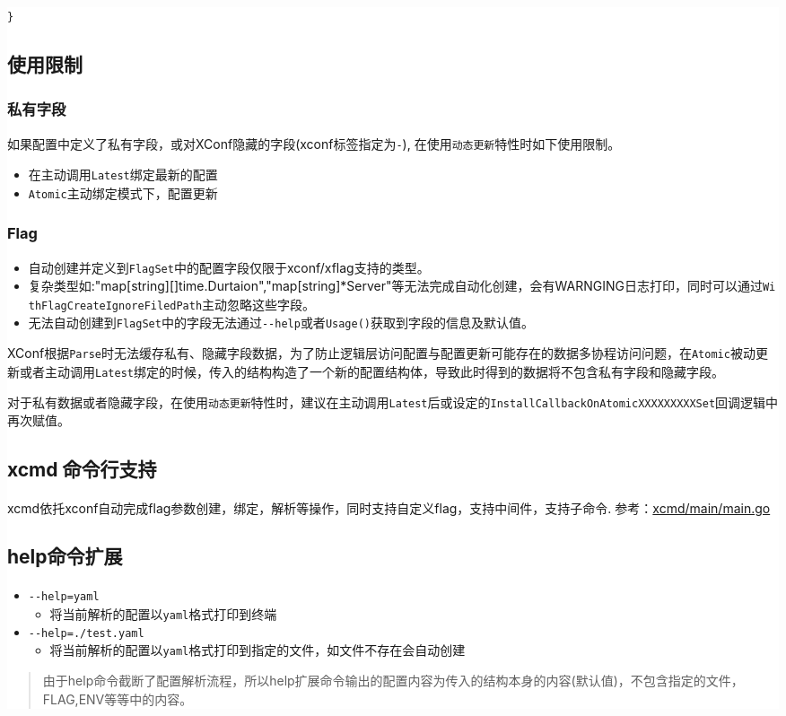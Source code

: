 ```golang
}
```

## 使用限制
### 私有字段
如果配置中定义了私有字段，或对XConf隐藏的字段(xconf标签指定为`-`), 在使用`动态更新`特性时如下使用限制。
- 在主动调用`Latest`绑定最新的配置
- `Atomic`主动绑定模式下，配置更新

### Flag
- 自动创建并定义到`FlagSet`中的配置字段仅限于xconf/xflag支持的类型。
- 复杂类型如:"map[string][]time.Durtaion","map[string]*Server"等无法完成自动化创建，会有WARNGING日志打印，同时可以通过`WithFlagCreateIgnoreFiledPath`主动忽略这些字段。
- 无法自动创建到`FlagSet`中的字段无法通过`--help`或者`Usage()`获取到字段的信息及默认值。

XConf根据`Parse`时无法缓存私有、隐藏字段数据，为了防止逻辑层访问配置与配置更新可能存在的数据多协程访问问题，在`Atomic`被动更新或者主动调用`Latest`绑定的时候，传入的结构构造了一个新的配置结构体，导致此时得到的数据将不包含私有字段和隐藏字段。

对于私有数据或者隐藏字段，在使用`动态更新`特性时，建议在主动调用`Latest`后或设定的`InstallCallbackOnAtomicXXXXXXXXXSet`回调逻辑中再次赋值。

## xcmd 命令行支持
xcmd依托xconf自动完成flag参数创建，绑定，解析等操作，同时支持自定义flag，支持中间件，支持子命令. 参考：[xcmd/main/main.go](https://github.com/sandwich-go/xconf/blob/master/xcmd/main/main.go)

## help命令扩展
- `--help=yaml`
  - 将当前解析的配置以`yaml`格式打印到终端
- `--help=./test.yaml`
  - 将当前解析的配置以`yaml`格式打印到指定的文件，如文件不存在会自动创建

> 由于help命令截断了配置解析流程，所以help扩展命令输出的配置内容为传入的结构本身的内容(默认值)，不包含指定的文件，FLAG,ENV等等中的内容。
